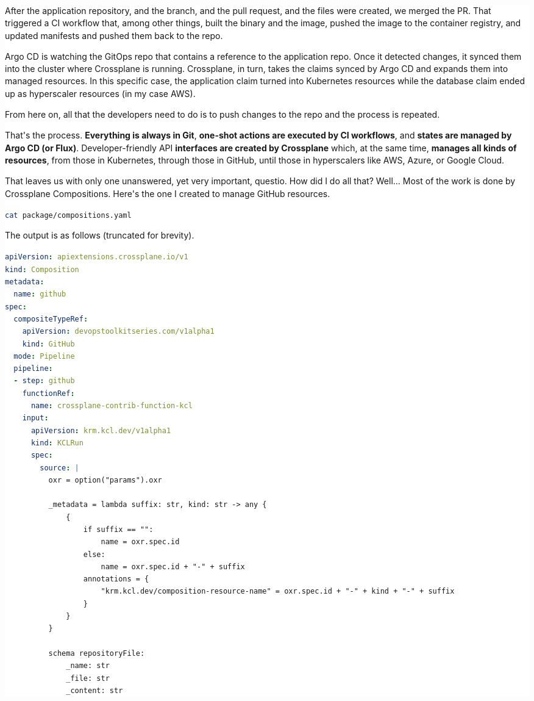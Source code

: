 After the application repository, and the branch, and the pull request, and the files were created, we merged the PR. That triggered a CI workflow that, among other things, built the binary and the image, pushed the image to the container registry, and updated manifests and pushed them back to the repo.

Argo CD is watching the GitOps repo that contains a reference to the application repo. Once it detected changes, it synced them into the cluster where Crossplane is running. Crossplane, in turn, takes the claims synced by Argo CD and expands them into managed resources. In this specific case, the application claim turned into Kubernetes resources while the database claim ended up as hyperscaler resources (in my case AWS).

From here on, all that the developers need to do is to push changes to the repo and the process is repeated.

That's the process. **Everything is always in Git**, **one-shot actions are executed by CI workflows**, and **states are managed by Argo CD (or Flux)**. Developer-friendly API **interfaces are created by Crossplane** which, at the same time, **manages all kinds of resources**, from those in Kubernetes, through those in GitHub, until those in hyperscalers like AWS, Azure, or Google Cloud.

That leaves us with only one unanswered, yet very important, questio. How did I do all that? Well... Most of the work is done by Crossplane Compositions. Here's the one I created to manage GitHub resources.

```sh
cat package/compositions.yaml
```

The output is as follows (truncated for brevity).

```yaml
apiVersion: apiextensions.crossplane.io/v1
kind: Composition
metadata:
  name: github
spec:
  compositeTypeRef:
    apiVersion: devopstoolkitseries.com/v1alpha1
    kind: GitHub
  mode: Pipeline
  pipeline:
  - step: github
    functionRef:
      name: crossplane-contrib-function-kcl
    input:
      apiVersion: krm.kcl.dev/v1alpha1
      kind: KCLRun
      spec:
        source: |
          oxr = option("params").oxr

          _metadata = lambda suffix: str, kind: str -> any {
              {
                  if suffix == "":
                      name = oxr.spec.id
                  else:
                      name = oxr.spec.id + "-" + suffix
                  annotations = {
                      "krm.kcl.dev/composition-resource-name" = oxr.spec.id + "-" + kind + "-" + suffix
                  }
              }
          }

          schema repositoryFile:
              _name: str
              _file: str
              _content: str
```